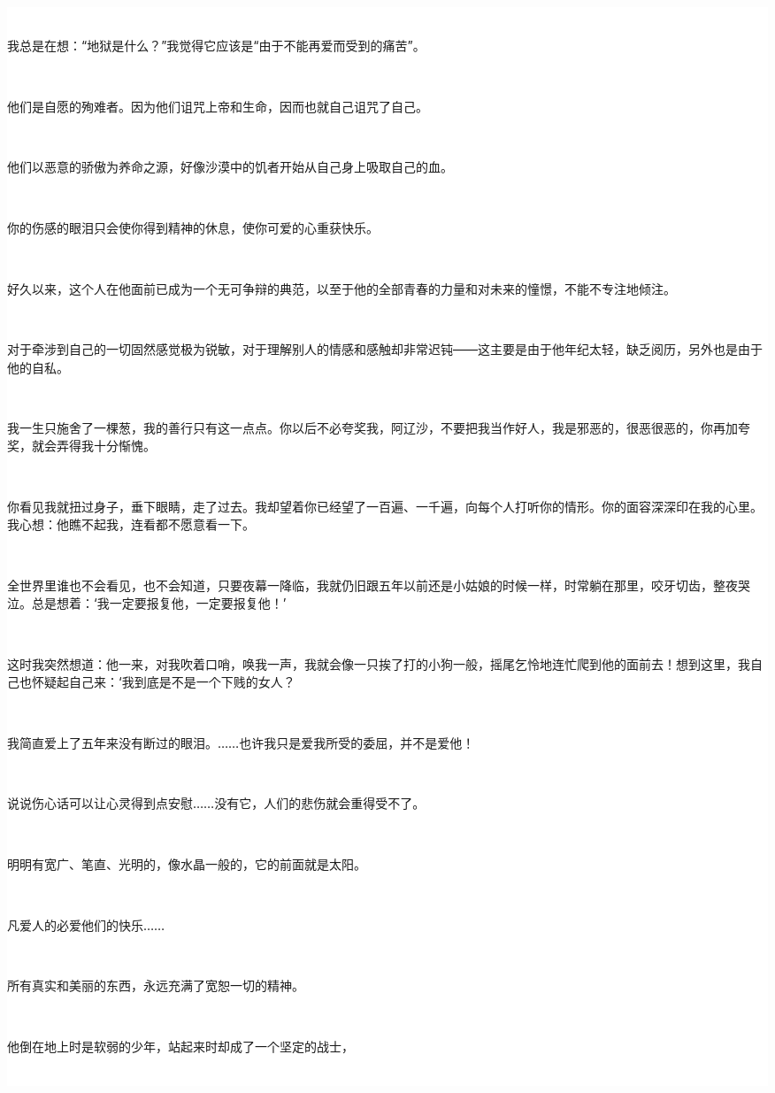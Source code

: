 <br>

我总是在想：“地狱是什么？”我觉得它应该是“由于不能再爱而受到的痛苦”。

<br>

他们是自愿的殉难者。因为他们诅咒上帝和生命，因而也就自己诅咒了自己。

<br>

他们以恶意的骄傲为养命之源，好像沙漠中的饥者开始从自己身上吸取自己的血。

<br>

你的伤感的眼泪只会使你得到精神的休息，使你可爱的心重获快乐。

<br>

好久以来，这个人在他面前已成为一个无可争辩的典范，以至于他的全部青春的力量和对未来的憧憬，不能不专注地倾注。

<br>

对于牵涉到自己的一切固然感觉极为锐敏，对于理解别人的情感和感触却非常迟钝——这主要是由于他年纪太轻，缺乏阅历，另外也是由于他的自私。

<br>

我一生只施舍了一棵葱，我的善行只有这一点点。你以后不必夸奖我，阿辽沙，不要把我当作好人，我是邪恶的，很恶很恶的，你再加夸奖，就会弄得我十分惭愧。

<br>

你看见我就扭过身子，垂下眼睛，走了过去。我却望着你已经望了一百遍、一千遍，向每个人打听你的情形。你的面容深深印在我的心里。我心想：他瞧不起我，连看都不愿意看一下。

<br>

全世界里谁也不会看见，也不会知道，只要夜幕一降临，我就仍旧跟五年以前还是小姑娘的时候一样，时常躺在那里，咬牙切齿，整夜哭泣。总是想着：‘我一定要报复他，一定要报复他！’

<br>

这时我突然想道：他一来，对我吹着口哨，唤我一声，我就会像一只挨了打的小狗一般，摇尾乞怜地连忙爬到他的面前去！想到这里，我自己也怀疑起自己来：‘我到底是不是一个下贱的女人？

<br>

我简直爱上了五年来没有断过的眼泪。……也许我只是爱我所受的委屈，并不是爱他！

<br>

说说伤心话可以让心灵得到点安慰……没有它，人们的悲伤就会重得受不了。

<br>

明明有宽广、笔直、光明的，像水晶一般的，它的前面就是太阳。

<br>

凡爱人的必爱他们的快乐……

<br>

所有真实和美丽的东西，永远充满了宽恕一切的精神。

<br>

他倒在地上时是软弱的少年，站起来时却成了一个坚定的战士，

<br>
